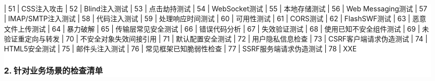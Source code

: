 | 51 |	CSS注入攻击
| 52 |	Blind注入测试
| 53 |	点击劫持测试
| 54 |	WebSocket测试
| 55 |	本地存储测试
| 56 |	Web Messaging测试
| 57 |	IMAP/SMTP注入测试
| 58 |	代码注入测试
| 59 |	处理响应时间测试
| 60 |	可用性测试
| 61 |	CORS测试
| 62 |	FlashSWF测试
| 63 |	恶意文件上传测试
| 64 |	暴力破解
| 65 |	传输层常见安全测试
| 66 |	错误代码分析
| 67 |	失效验证测试
| 68 |	使用已知不安全组件测试
| 69 |	未验证重定向与转发
| 70 |	不安全对象失效间接引用
| 71 |	默认配置安全测试
| 72 |	用户隐私信息检查
| 73 |	CSRF客户端请求伪造测试
| 74 |	HTML5安全测试
| 75 |	邮件头注入测试
| 76 |	常见框架已知脆弱性检查
| 77 |	SSRF服务端请求伪造测试
| 78 |	XXE


### 2. 针对业务场景的检查清单
